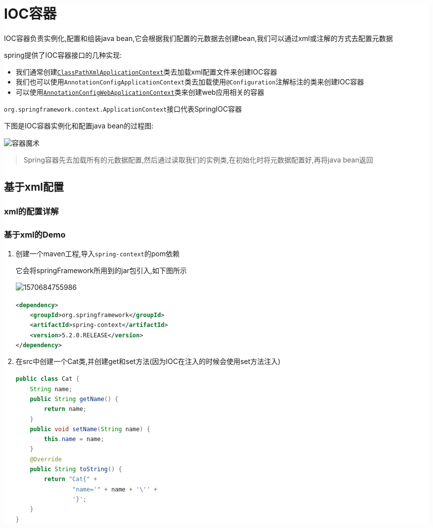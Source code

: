 

# IOC容器

IOC容器负责实例化,配置和组装java bean,它会根据我们配置的元数据去创建bean,我们可以通过xml或注解的方式去配置元数据

spring提供了IOC容器接口的几种实现:

- 我们通常创建[`ClassPathXmlApplicationContext`](https://docs.spring.io/spring-framework/docs/5.2.0.RELEASE/javadoc-api/org/springframework/context/support/ClassPathXmlApplicationContext.html)类去加载xml配置文件来创建IOC容器
- 我们也可以使用`AnnotationConfigApplicationContext`类去加载使用`@Configuration`注解标注的类来创建IOC容器
- 可以使用[`AnnotationConfigWebApplicationContext`](https://docs.spring.io/spring/docs/5.2.0.RELEASE/spring-framework-reference/core.html#beans-java-instantiating-container-web)类来创建web应用相关的容器

`org.springframework.context.ApplicationContext`接口代表SpringIOC容器

下图是IOC容器实例化和配置java bean的过程图:

![容器魔术](/Users/yingjie.lu/Documents/note/.img/container-magic.png)

> Spring容器先去加载所有的元数据配置,然后通过读取我们的实例类,在初始化时将元数据配置好,再将java bean返回

## 基于xml配置

### xml的配置详解

### 基于xml的Demo

1. 创建一个maven工程,导入`spring-context`的pom依赖

   它会将springFramework所用到的jar包引入,如下图所示

   ![1570684755986](/Users/yingjie.lu/Documents/note/.img/1570684755986.png)

   ```xml
   <dependency>
       <groupId>org.springframework</groupId>
       <artifactId>spring-context</artifactId>
       <version>5.2.0.RELEASE</version>
   </dependency>
   ```

2. 在src中创建一个Cat类,并创建get和set方法(因为IOC在注入的时候会使用set方法注入)

   ```java
   public class Cat {
       String name;
       public String getName() {
           return name;
       }
       public void setName(String name) {
           this.name = name;
       }
       @Override
       public String toString() {
           return "Cat{" +
                   "name='" + name + '\'' +
                   '}';
       }
   }
   ```
